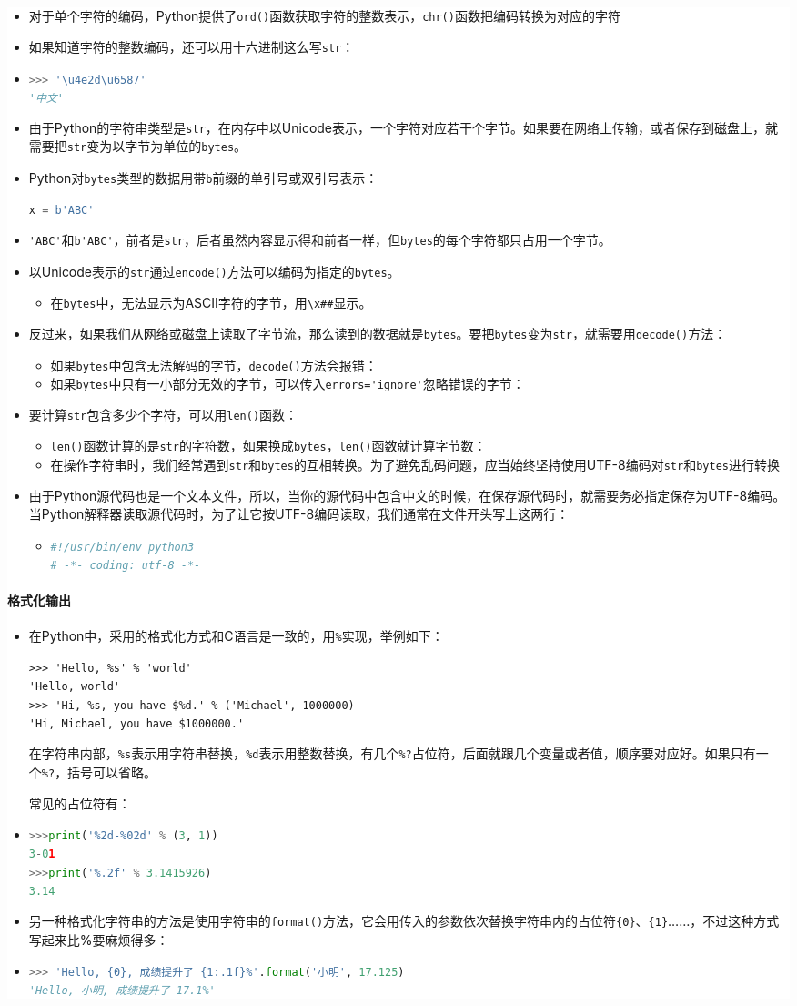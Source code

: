 - 对于单个字符的编码，Python提供了`ord()`函数获取字符的整数表示，`chr()`函数把编码转换为对应的字符

- 如果知道字符的整数编码，还可以用十六进制这么写`str`：

- ```python
  >>> '\u4e2d\u6587'
  '中文'
  ```

- 由于Python的字符串类型是`str`，在内存中以Unicode表示，一个字符对应若干个字节。如果要在网络上传输，或者保存到磁盘上，就需要把`str`变为以字节为单位的`bytes`。

- Python对`bytes`类型的数据用带`b`前缀的单引号或双引号表示：

  ```python
  x = b'ABC'
  ```

- `'ABC'`和`b'ABC'`，前者是`str`，后者虽然内容显示得和前者一样，但`bytes`的每个字符都只占用一个字节。

- 以Unicode表示的`str`通过`encode()`方法可以编码为指定的`bytes`。

  - 在`bytes`中，无法显示为ASCII字符的字节，用`\x##`显示。

- 反过来，如果我们从网络或磁盘上读取了字节流，那么读到的数据就是`bytes`。要把`bytes`变为`str`，就需要用`decode()`方法：

  - 如果`bytes`中包含无法解码的字节，`decode()`方法会报错：
  - 如果`bytes`中只有一小部分无效的字节，可以传入`errors='ignore'`忽略错误的字节：

- 要计算`str`包含多少个字符，可以用`len()`函数：

  - `len()`函数计算的是`str`的字符数，如果换成`bytes`，`len()`函数就计算字节数：
  - 在操作字符串时，我们经常遇到`str`和`bytes`的互相转换。为了避免乱码问题，应当始终坚持使用UTF-8编码对`str`和`bytes`进行转换

- 由于Python源代码也是一个文本文件，所以，当你的源代码中包含中文的时候，在保存源代码时，就需要务必指定保存为UTF-8编码。当Python解释器读取源代码时，为了让它按UTF-8编码读取，我们通常在文件开头写上这两行：

  - ```python
    #!/usr/bin/env python3
    # -*- coding: utf-8 -*-
    ```

#### 格式化输出

- 在Python中，采用的格式化方式和C语言是一致的，用`%`实现，举例如下：

  ```
  >>> 'Hello, %s' % 'world'
  'Hello, world'
  >>> 'Hi, %s, you have $%d.' % ('Michael', 1000000)
  'Hi, Michael, you have $1000000.'
  ```

  在字符串内部，`%s`表示用字符串替换，`%d`表示用整数替换，有几个`%?`占位符，后面就跟几个变量或者值，顺序要对应好。如果只有一个`%?`，括号可以省略。

  常见的占位符有：



- ```python
  >>>print('%2d-%02d' % (3, 1))
  3-01
  >>>print('%.2f' % 3.1415926)
  3.14
  ```

- 另一种格式化字符串的方法是使用字符串的`format()`方法，它会用传入的参数依次替换字符串内的占位符`{0}`、`{1}`……，不过这种方式写起来比%要麻烦得多：

- ```python
  >>> 'Hello, {0}, 成绩提升了 {1:.1f}%'.format('小明', 17.125)
  'Hello, 小明, 成绩提升了 17.1%'
  ```
